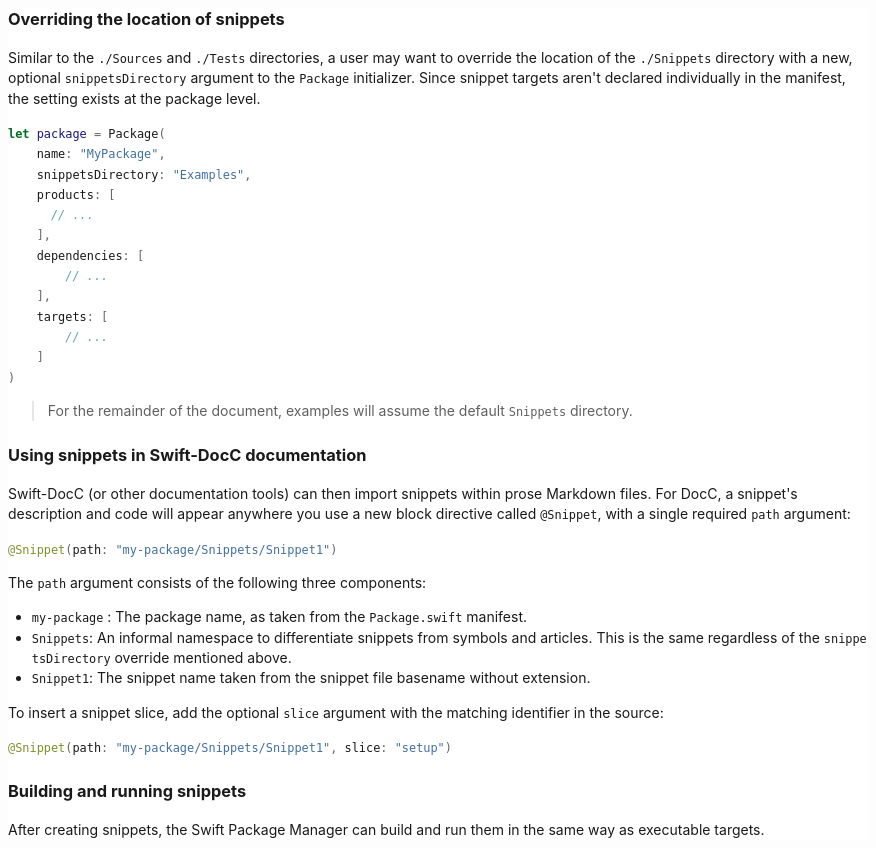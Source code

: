 ### Overriding the location of snippets

Similar to the `./Sources` and `./Tests` directories, a user may want to override the location of the `./Snippets` directory with a new, optional `snippetsDirectory` argument to the `Package` initializer. Since snippet targets aren't declared individually in the manifest, the setting exists at the package level.

```swift
let package = Package(
    name: "MyPackage",
    snippetsDirectory: "Examples",
    products: [
      // ...
    ],
    dependencies: [
        // ...
    ],
    targets: [
        // ...
    ]
)
```

> For the remainder of the document, examples will assume the default `Snippets` directory.

### Using snippets in Swift-DocC documentation

Swift-DocC (or other documentation tools) can then import snippets within prose Markdown files. For DocC, a snippet's description and code will appear anywhere you use a new block directive called `@Snippet`, with a single required `path` argument:



```swift
@Snippet(path: "my-package/Snippets/Snippet1")
```

The `path` argument consists of the following three components:


* `my-package` : The package name, as taken from the `Package.swift` manifest.
* `Snippets`: An informal namespace to differentiate snippets from symbols and articles. This is the same regardless of the `snippetsDirectory` override mentioned above.
* `Snippet1`: The snippet name taken from the snippet file basename without extension.

To insert a snippet slice, add the optional `slice` argument with the matching identifier in the source:

```swift
@Snippet(path: "my-package/Snippets/Snippet1", slice: "setup")
```

### Building and running snippets

After creating snippets, the Swift Package Manager can build and run them in the same way as executable targets.
